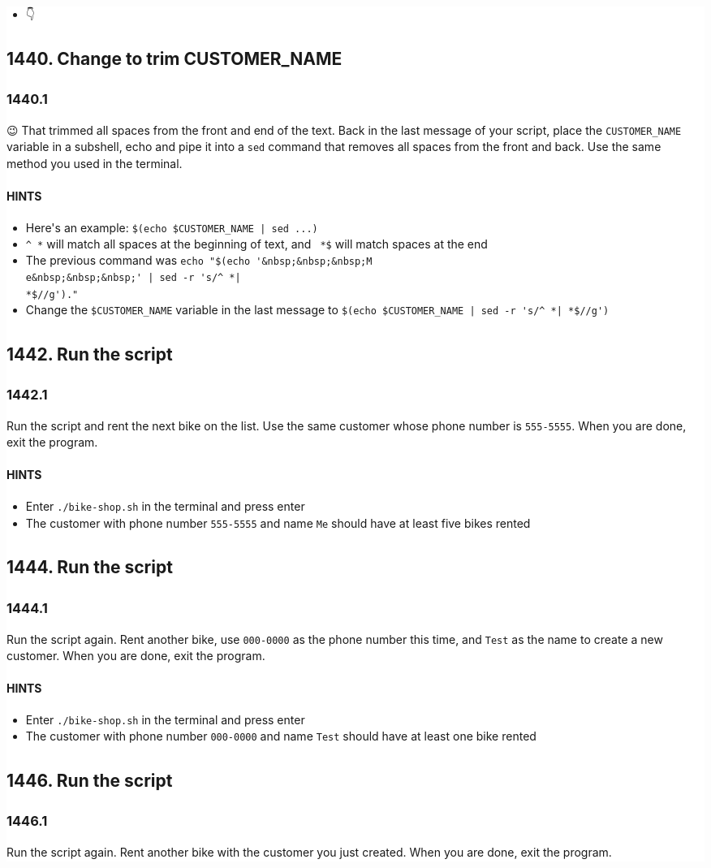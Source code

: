 - :point_down:

## 1440. Change to trim CUSTOMER_NAME

### 1440.1

:wink: That trimmed all spaces from the front and end of the text. Back in the last message of your script, place the `CUSTOMER_NAME` variable in a subshell, echo and pipe it into a `sed` command that removes all spaces from the front and back. Use the same method you used in the terminal.

#### HINTS

- Here's an example: `$(echo $CUSTOMER_NAME | sed ...)`
- `^ *` will match all spaces at the beginning of text, and <code>&nbsp;*$</code> will match spaces at the end
- The previous command was <code>echo "$(echo '&nbsp;&nbsp;&nbsp;M e&nbsp;&nbsp;&nbsp;' | sed -r 's/^ *| *$//g')."</code>
- Change the `$CUSTOMER_NAME` variable in the last message to `$(echo $CUSTOMER_NAME | sed -r 's/^ *| *$//g')`

## 1442. Run the script

### 1442.1

Run the script and rent the next bike on the list. Use the same customer whose phone number is `555-5555`. When you are done, exit the program.

#### HINTS

- Enter `./bike-shop.sh` in the terminal and press enter
- The customer with phone number `555-5555` and name `Me` should have at least five bikes rented

## 1444. Run the script

### 1444.1

Run the script again. Rent another bike, use `000-0000` as the phone number this time, and `Test` as the name to create a new customer. When you are done, exit the program.

#### HINTS

- Enter `./bike-shop.sh` in the terminal and press enter
- The customer with phone number `000-0000` and name `Test` should have at least one bike rented

## 1446. Run the script

### 1446.1

Run the script again. Rent another bike with the customer you just created. When you are done, exit the program.
